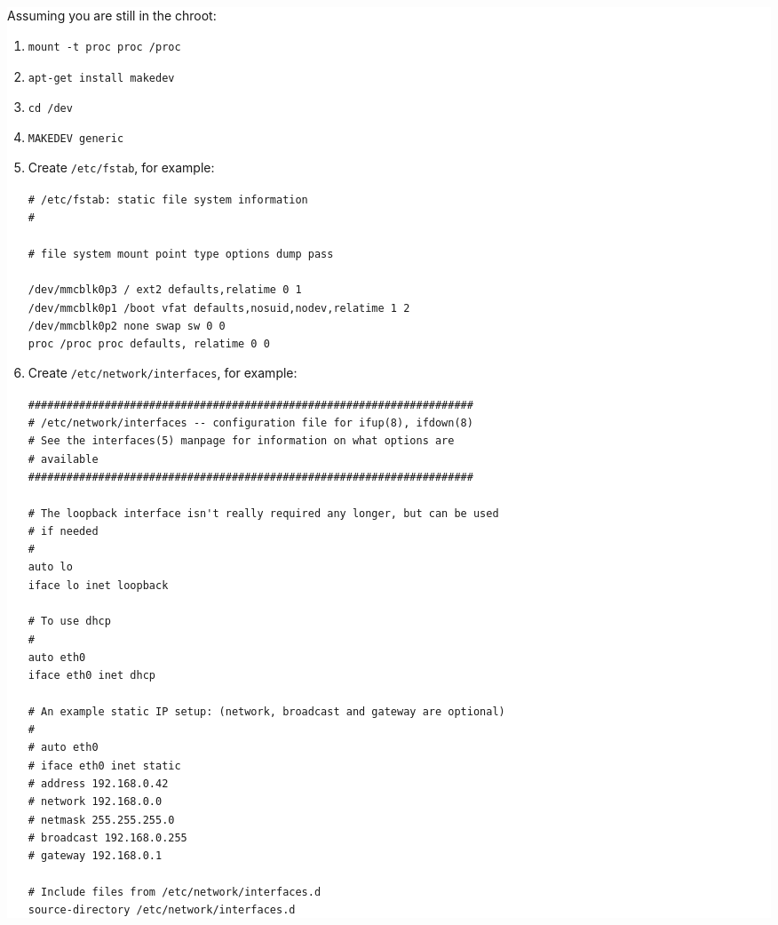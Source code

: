 Assuming you are still in the chroot:

1. ``mount -t proc proc /proc``
2. ``apt-get install makedev``
3. ``cd /dev``
4. ``MAKEDEV generic``
5. Create ``/etc/fstab``, for example:

   ```plain
   # /etc/fstab: static file system information
   #

   # file system mount point type options dump pass

   /dev/mmcblk0p3 / ext2 defaults,relatime 0 1
   /dev/mmcblk0p1 /boot vfat defaults,nosuid,nodev,relatime 1 2
   /dev/mmcblk0p2 none swap sw 0 0
   proc /proc proc defaults, relatime 0 0
   ```

6. Create ``/etc/network/interfaces``, for example:

   ```plain
   ######################################################################
   # /etc/network/interfaces -- configuration file for ifup(8), ifdown(8)
   # See the interfaces(5) manpage for information on what options are
   # available
   ######################################################################

   # The loopback interface isn't really required any longer, but can be used
   # if needed
   #
   auto lo
   iface lo inet loopback

   # To use dhcp
   #
   auto eth0
   iface eth0 inet dhcp

   # An example static IP setup: (network, broadcast and gateway are optional)
   #
   # auto eth0
   # iface eth0 inet static
   # address 192.168.0.42
   # network 192.168.0.0
   # netmask 255.255.255.0
   # broadcast 192.168.0.255
   # gateway 192.168.0.1

   # Include files from /etc/network/interfaces.d
   source-directory /etc/network/interfaces.d
   ```
